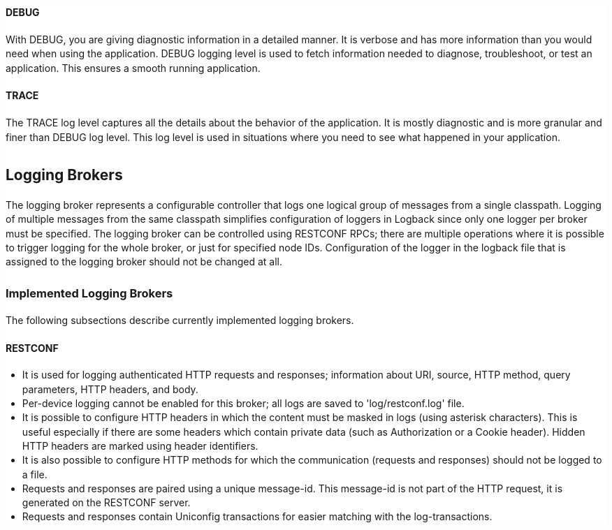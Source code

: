 #### DEBUG

With DEBUG, you are giving diagnostic information in a detailed manner.
It is verbose and has more information than you would need when using
the application. DEBUG logging level is used to fetch information needed
to diagnose, troubleshoot, or test an application. This ensures a smooth
running application.

#### TRACE

The TRACE log level captures all the details about the behavior of the
application. It is mostly diagnostic and is more granular and finer than
DEBUG log level. This log level is used in situations where you need to
see what happened in your application.

## Logging Brokers

The logging broker represents a configurable controller that logs one
logical group of messages from a single classpath. Logging of multiple
messages from the same classpath simplifies configuration of loggers in
Logback since only one logger per broker must be specified. The logging
broker can be controlled using RESTCONF RPCs; there are multiple
operations where it is possible to trigger logging for the whole broker,
or just for specified node IDs. Configuration of the logger in the
logback file that is assigned to the logging broker should not be
changed at all.

### Implemented Logging Brokers

The following subsections describe currently implemented logging
brokers.

#### RESTCONF

- It is used for logging authenticated HTTP requests and responses;
    information about URI, source, HTTP method, query parameters, HTTP
    headers, and body.
- Per-device logging cannot be enabled for this broker; all logs are
    saved to 'log/restconf.log' file.
- It is possible to configure HTTP headers in which the content must
    be masked in logs (using asterisk characters). This is useful
    especially if there are some headers which contain private data
    (such as Authorization or a Cookie header). Hidden HTTP headers are
    marked using header identifiers.
- It is also possible to configure HTTP methods for which the
    communication (requests and responses) should not be logged to a
    file.
- Requests and responses are paired using a unique message-id. This
    message-id is not part of the HTTP request, it is generated on the
    RESTCONF server.
- Requests and responses contain Uniconfig transactions for easier matching
  with the log-transactions.
